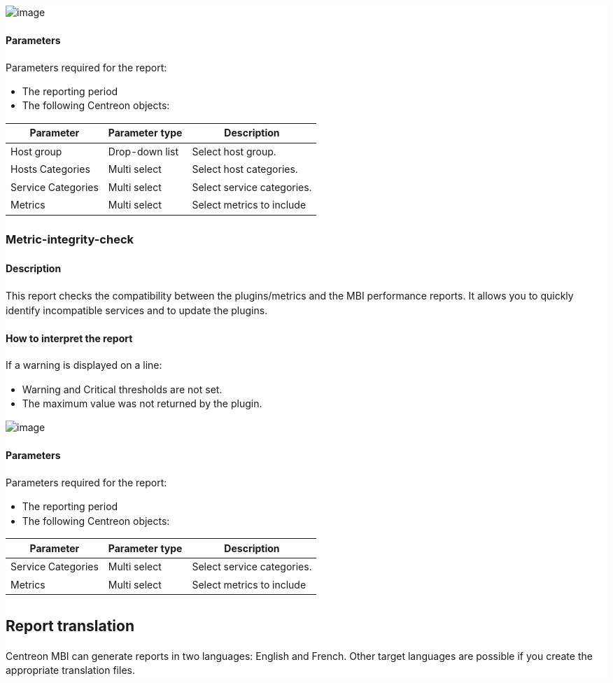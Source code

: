 ![image](../assets/reporting/guide/available-reports/content-diagnostic-performance.png)

#### Parameters

Parameters required for the report:

- The reporting period
- The following Centreon objects:

| Parameter          | Parameter type | Description                |
|--------------------|----------------|----------------------------|
| Host group         | Drop-down list | Select host group.         |
| Hosts Categories   | Multi select   | Select host categories.    |
| Service Categories | Multi select   | Select service categories. |
| Metrics            | Multi select   | Select metrics to include  |

### Metric-integrity-check

#### Description

This report checks the compatibility between the plugins/metrics and the
MBI performance reports. It allows you to quickly identify incompatible
services and to update the plugins.

#### How to interpret the report

If a warning is displayed on a line:

- Warning and Critical thresholds are not set.
- The maximum value was not returned by the plugin.

![image](../assets/reporting/guide/available-reports/Metric-integrity-check.png)

#### Parameters

Parameters required for the report:

- The reporting period
- The following Centreon objects:

| Parameter          | Parameter type | Description                |
|--------------------|----------------|----------------------------|
| Service Categories | Multi select   | Select service categories. |
| Metrics            | Multi select   | Select metrics to include  |

## Report translation

Centreon MBI can generate reports in two languages: English and French.
Other target languages are possible if you create the appropriate
translation files.
